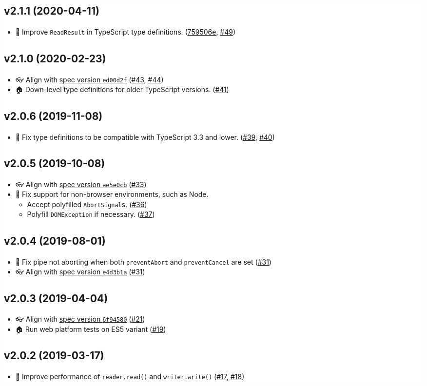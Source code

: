## v2.1.1 (2020-04-11)

* 💅 Improve `ReadResult` in TypeScript type definitions. ([759506e](https://github.com/MattiasBuelens/web-streams-polyfill/commit/759506e00e55289ae6f92f30922b8855fcddd9ab), [#49](https://github.com/MattiasBuelens/web-streams-polyfill/pull/49))

## v2.1.0 (2020-02-23)

* 👓 Align with [spec version `ed00d2f`](https://github.com/whatwg/streams/tree/ed00d2fe2d53ac5ad9ff8e727c7ef0a68f424074/) ([#43](https://github.com/MattiasBuelens/web-streams-polyfill/issues/43), [#44](https://github.com/MattiasBuelens/web-streams-polyfill/pull/44))
* 🏠 Down-level type definitions for older TypeScript versions. ([#41](https://github.com/MattiasBuelens/web-streams-polyfill/pull/41))

## v2.0.6 (2019-11-08)

* 🐛 Fix type definitions to be compatible with TypeScript 3.3 and lower. ([#39](https://github.com/MattiasBuelens/web-streams-polyfill/issues/39), [#40](https://github.com/MattiasBuelens/web-streams-polyfill/pull/40))

## v2.0.5 (2019-10-08)

* 👓 Align with [spec version `ae5e0cb`](https://github.com/whatwg/streams/tree/ae5e0cb41e9f72cdd97f3a6d47bc674c1f4049d1/) ([#33](https://github.com/MattiasBuelens/web-streams-polyfill/pull/33))
* 🐛 Fix support for non-browser environments, such as Node.
  * Accept polyfilled `AbortSignal`s. ([#36](https://github.com/MattiasBuelens/web-streams-polyfill/pull/36))
  * Polyfill `DOMException` if necessary. ([#37](https://github.com/MattiasBuelens/web-streams-polyfill/pull/37))

## v2.0.4 (2019-08-01)

* 🐛 Fix pipe not aborting when both `preventAbort` and `preventCancel` are set ([#31](https://github.com/MattiasBuelens/web-streams-polyfill/pull/31))
* 👓 Align with [spec version `e4d3b1a`](https://github.com/whatwg/streams/tree/e4d3b1a826e34d27a7cb5485a1cc4b078608c9ec/) ([#31](https://github.com/MattiasBuelens/web-streams-polyfill/pull/31))

## v2.0.3 (2019-04-04)

* 👓 Align with [spec version `6f94580`](https://github.com/whatwg/streams/tree/6f94580f6731d1e017c516af097d47c45aad1f56/) ([#21](https://github.com/MattiasBuelens/web-streams-polyfill/pull/21))
* 🏠 Run web platform tests on ES5 variant ([#19](https://github.com/MattiasBuelens/web-streams-polyfill/pull/19))

## v2.0.2 (2019-03-17)

* 💅 Improve performance of `reader.read()` and `writer.write()` ([#17](https://github.com/MattiasBuelens/web-streams-polyfill/pull/17), [#18](https://github.com/MattiasBuelens/web-streams-polyfill/pull/18))
